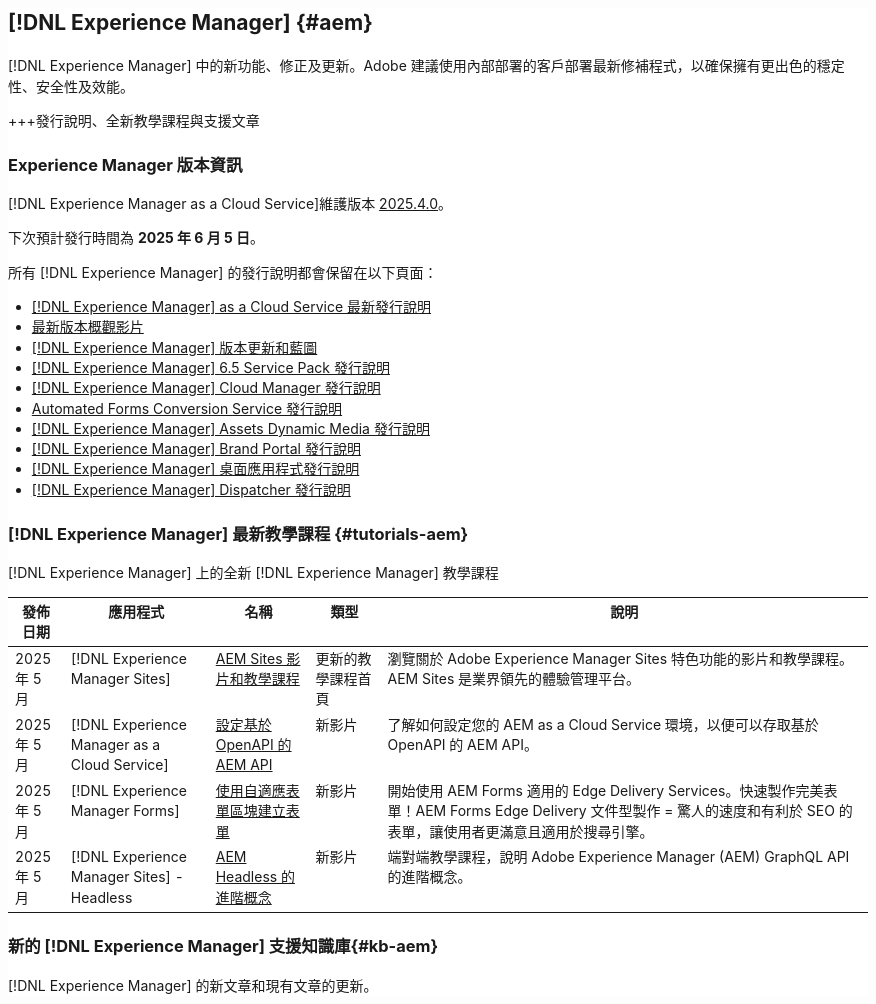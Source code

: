 ## [!DNL Experience Manager] {#aem}

[!DNL Experience Manager] 中的新功能、修正及更新。Adobe 建議使用內部部署的客戶部署最新修補程式，以確保擁有更出色的穩定性、安全性及效能。

+++發行說明、全新教學課程與支援文章

### Experience Manager 版本資訊

[!DNL Experience Manager as a Cloud Service]維護版本 [2025.4.0](https://experienceleague.adobe.com/zh-hant/docs/experience-manager-cloud-service/content/release-notes/release-notes/release-notes-current)。

下次預計發行時間為 **2025 年 6 月 5 日**。

所有 [!DNL Experience Manager] 的發行說明都會保留在以下頁面：

* [ [!DNL Experience Manager] as a Cloud Service 最新發行說明](https://experienceleague.adobe.com/zh-hant/docs/experience-manager-cloud-service/content/release-notes/release-notes/release-notes-current)
* [最新版本概觀影片](https://experienceleague.adobe.com/zh-hant/docs/events/aemcs-release-update-recordings/overview)
* [[!DNL Experience Manager] 版本更新和藍圖](https://experienceleague.adobe.com/zh-hant/docs/experience-manager-release-information/aem-release-updates/home)
* [[!DNL Experience Manager] 6.5 Service Pack 發行說明](https://experienceleague.adobe.com/zh-hant/docs/experience-manager-65/content/release-notes/release-notes)
* [[!DNL Experience Manager] Cloud Manager 發行說明](https://experienceleague.adobe.com/zh-hant/docs/experience-manager-cloud-manager/content/release-notes/current)
* [Automated Forms Conversion Service 發行說明](https://experienceleague.adobe.com/zh-hant/docs/aem-forms-automated-conversion-service/using/release-notes)
* [[!DNL Experience Manager] Assets Dynamic Media 發行說明](https://experienceleague.adobe.com/zh-hant/docs/dynamic-media-developer-resources/release-notes/s7rn2017)
* [[!DNL Experience Manager] Brand Portal 發行說明](https://experienceleague.adobe.com/zh-hant/docs/experience-manager-brand-portal/using/introduction/brand-portal-release-notes)
* [[!DNL Experience Manager] 桌面應用程式發行說明](https://experienceleague.adobe.com/zh-hant/docs/experience-manager-desktop-app/using/release-notes)
* [[!DNL Experience Manager] Dispatcher 發行說明](https://experienceleague.adobe.com/zh-hant/docs/experience-manager-dispatcher/using/getting-started/release-notes)

### [!DNL Experience Manager] 最新教學課程 {#tutorials-aem}

[!DNL Experience Manager] 上的全新 [!DNL Experience Manager] 教學課程

| 發佈日期 | 應用程式 | 名稱 | 類型 | 說明 |
| ----------| ---------- | ---------- | ---------- |---------- |
| 2025 年 5 月 | [!DNL Experience Manager Sites] | [AEM Sites 影片和教學課程](https://experienceleague.adobe.com/zh-hant/docs/experience-manager-learn/sites/overview) | 更新的教學課程首頁 | 瀏覽關於 Adobe Experience Manager Sites 特色功能的影片和教學課程。AEM Sites 是業界領先的體驗管理平台。 |
| 2025 年 5 月 | [!DNL Experience Manager as a Cloud Service] | [設定基於 OpenAPI 的 AEM API](https://experienceleague.adobe.com/zh-hant/docs/experience-manager-learn/cloud-service/aem-apis/openapis/setup) | 新影片 | 了解如何設定您的 AEM as a Cloud Service 環境，以便可以存取基於 OpenAPI 的 AEM API。 |
| 2025 年 5 月 | [!DNL Experience Manager Forms] | [使用自適應表單區塊建立表單](https://experienceleague.adobe.com/zh-hant/docs/experience-manager-cloud-service/content/edge-delivery/build-forms/getting-started-edge-delivery-services-forms/create-forms) | 新影片 | 開始使用 AEM Forms 適用的 Edge Delivery Services。快速製作完美表單！AEM Forms Edge Delivery 文件型製作 = 驚人的速度和有利於 SEO 的表單，讓使用者更滿意且適用於搜尋引擎。 |
| 2025 年 5 月 | [!DNL Experience Manager Sites] - Headless | [AEM Headless 的進階概念](https://experienceleague.adobe.com/zh-hant/docs/experience-manager-learn/getting-started-with-aem-headless/graphql/advanced-tutorial/overview) | 新影片 | 端對端教學課程，說明 Adobe Experience Manager (AEM) GraphQL API 的進階概念。 |

### 新的 [!DNL Experience Manager] 支援知識庫{#kb-aem}

[!DNL Experience Manager] 的新文章和現有文章的更新。
